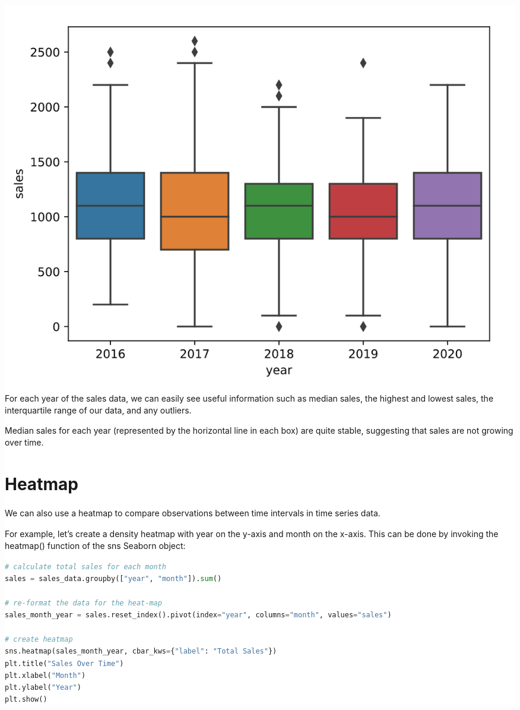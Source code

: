 ![boxplot3](./img/boxplot3.png)

For each year of the sales data, we can easily see useful information such as median sales, the highest and lowest sales, the interquartile range of our data, and any outliers.

Median sales for each year (represented by the horizontal line in each box) are quite stable, suggesting that sales are not growing over time.

# Heatmap
We can also use a heatmap to compare observations between time intervals in time series data.

For example, let’s create a density heatmap with year on the y-axis and month on the x-axis. This can be done by invoking the heatmap() function of the sns Seaborn object:

```py
# calculate total sales for each month
sales = sales_data.groupby(["year", "month"]).sum()

# re-format the data for the heat-map
sales_month_year = sales.reset_index().pivot(index="year", columns="month", values="sales")

# create heatmap
sns.heatmap(sales_month_year, cbar_kws={"label": "Total Sales"})
plt.title("Sales Over Time")
plt.xlabel("Month")
plt.ylabel("Year")
plt.show()
```

